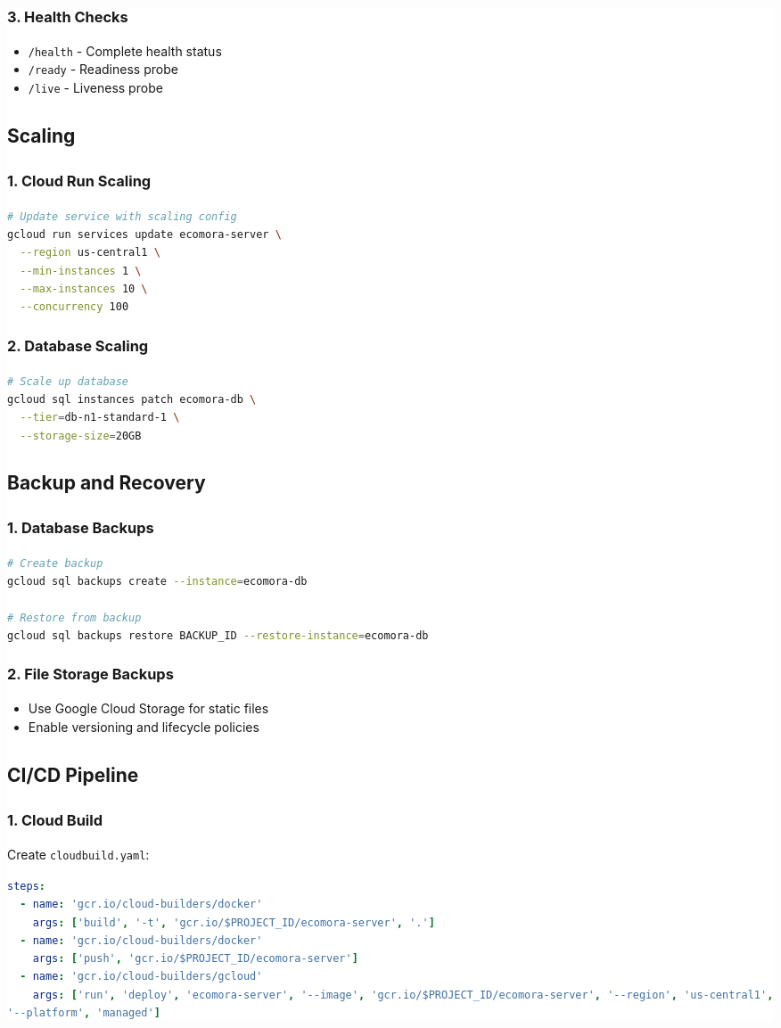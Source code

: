 ### 3. Health Checks

- `/health` - Complete health status
- `/ready` - Readiness probe
- `/live` - Liveness probe

## Scaling

### 1. Cloud Run Scaling

```bash
# Update service with scaling config
gcloud run services update ecomora-server \
  --region us-central1 \
  --min-instances 1 \
  --max-instances 10 \
  --concurrency 100
```

### 2. Database Scaling

```bash
# Scale up database
gcloud sql instances patch ecomora-db \
  --tier=db-n1-standard-1 \
  --storage-size=20GB
```

## Backup and Recovery

### 1. Database Backups

```bash
# Create backup
gcloud sql backups create --instance=ecomora-db

# Restore from backup
gcloud sql backups restore BACKUP_ID --restore-instance=ecomora-db
```

### 2. File Storage Backups

- Use Google Cloud Storage for static files
- Enable versioning and lifecycle policies

## CI/CD Pipeline

### 1. Cloud Build

Create `cloudbuild.yaml`:

```yaml
steps:
  - name: 'gcr.io/cloud-builders/docker'
    args: ['build', '-t', 'gcr.io/$PROJECT_ID/ecomora-server', '.']
  - name: 'gcr.io/cloud-builders/docker'
    args: ['push', 'gcr.io/$PROJECT_ID/ecomora-server']
  - name: 'gcr.io/cloud-builders/gcloud'
    args: ['run', 'deploy', 'ecomora-server', '--image', 'gcr.io/$PROJECT_ID/ecomora-server', '--region', 'us-central1', '--platform', 'managed']
```
